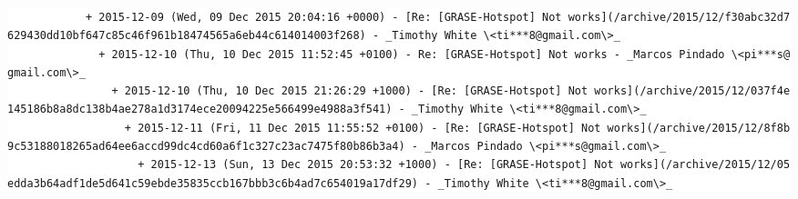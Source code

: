                 + 2015-12-09 (Wed, 09 Dec 2015 20:04:16 +0000) - [Re: [GRASE-Hotspot] Not works](/archive/2015/12/f30abc32d7629430dd10bf647c85c46f961b18474565a6eb44c614014003f268) - _Timothy White \<ti***8@gmail.com\>_
                  + 2015-12-10 (Thu, 10 Dec 2015 11:52:45 +0100) - Re: [GRASE-Hotspot] Not works - _Marcos Pindado \<pi***s@gmail.com\>_
                    + 2015-12-10 (Thu, 10 Dec 2015 21:26:29 +1000) - [Re: [GRASE-Hotspot] Not works](/archive/2015/12/037f4e145186b8a8dc138b4ae278a1d3174ece20094225e566499e4988a3f541) - _Timothy White \<ti***8@gmail.com\>_
                      + 2015-12-11 (Fri, 11 Dec 2015 11:55:52 +0100) - [Re: [GRASE-Hotspot] Not works](/archive/2015/12/8f8b9c53188018265ad64ee6accd99dc4cd60a6f1c327c23ac7475f80b86b3a4) - _Marcos Pindado \<pi***s@gmail.com\>_
                        + 2015-12-13 (Sun, 13 Dec 2015 20:53:32 +1000) - [Re: [GRASE-Hotspot] Not works](/archive/2015/12/05edda3b64adf1de5d641c59ebde35835ccb167bbb3c6b4ad7c654019a17df29) - _Timothy White \<ti***8@gmail.com\>_

